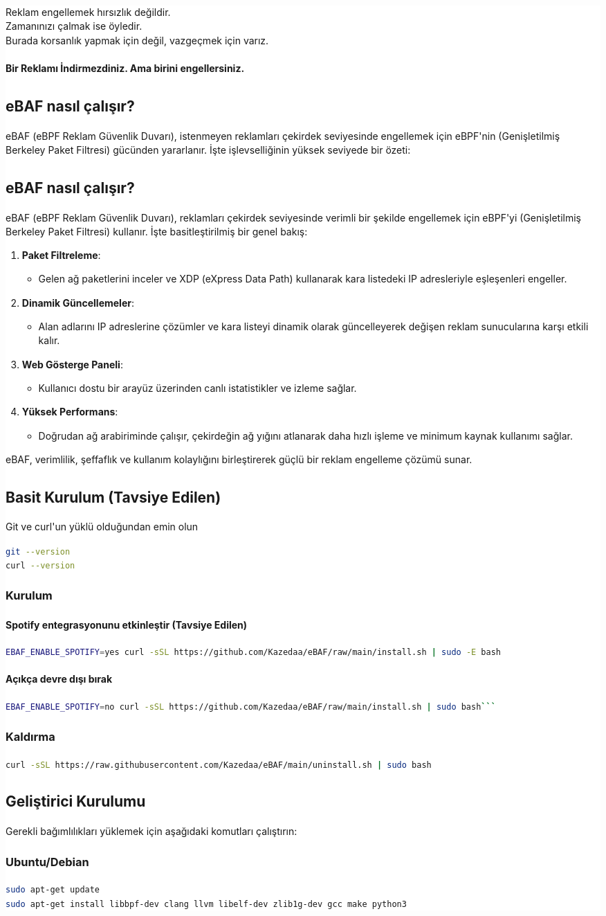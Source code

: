 Reklam engellemek hırsızlık değildir.<br>
Zamanınızı çalmak ise öyledir.<br>
Burada korsanlık yapmak için değil, vazgeçmek için varız.<br>
<br>
**Bir Reklamı İndirmezdiniz. Ama birini engellersiniz.**
## eBAF nasıl çalışır?

eBAF (eBPF Reklam Güvenlik Duvarı), istenmeyen reklamları çekirdek seviyesinde engellemek için eBPF'nin (Genişletilmiş Berkeley Paket Filtresi) gücünden yararlanır. İşte işlevselliğinin yüksek seviyede bir özeti:

## eBAF nasıl çalışır?

eBAF (eBPF Reklam Güvenlik Duvarı), reklamları çekirdek seviyesinde verimli bir şekilde engellemek için eBPF'yi (Genişletilmiş Berkeley Paket Filtresi) kullanır. İşte basitleştirilmiş bir genel bakış:

1. **Paket Filtreleme**:
   - Gelen ağ paketlerini inceler ve XDP (eXpress Data Path) kullanarak kara listedeki IP adresleriyle eşleşenleri engeller.

2. **Dinamik Güncellemeler**:
   - Alan adlarını IP adreslerine çözümler ve kara listeyi dinamik olarak güncelleyerek değişen reklam sunucularına karşı etkili kalır.

3. **Web Gösterge Paneli**:
   - Kullanıcı dostu bir arayüz üzerinden canlı istatistikler ve izleme sağlar.

4. **Yüksek Performans**:
   - Doğrudan ağ arabiriminde çalışır, çekirdeğin ağ yığını atlanarak daha hızlı işleme ve minimum kaynak kullanımı sağlar.

eBAF, verimlilik, şeffaflık ve kullanım kolaylığını birleştirerek güçlü bir reklam engelleme çözümü sunar.
## Basit Kurulum (Tavsiye Edilen)
Git ve curl'un yüklü olduğundan emin olun
```bash
git --version
curl --version
```
### Kurulum
#### Spotify entegrasyonunu etkinleştir (Tavsiye Edilen)
```bash
EBAF_ENABLE_SPOTIFY=yes curl -sSL https://github.com/Kazedaa/eBAF/raw/main/install.sh | sudo -E bash
```
#### Açıkça devre dışı bırak
```bash
EBAF_ENABLE_SPOTIFY=no curl -sSL https://github.com/Kazedaa/eBAF/raw/main/install.sh | sudo bash```
```

### Kaldırma
```bash
curl -sSL https://raw.githubusercontent.com/Kazedaa/eBAF/main/uninstall.sh | sudo bash
```
## Geliştirici Kurulumu
Gerekli bağımlılıkları yüklemek için aşağıdaki komutları çalıştırın:
### Ubuntu/Debian
```bash
sudo apt-get update
sudo apt-get install libbpf-dev clang llvm libelf-dev zlib1g-dev gcc make python3

```